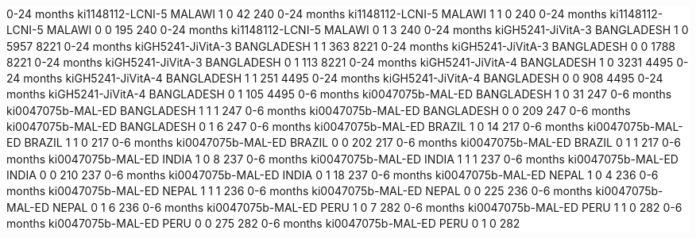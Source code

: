 0-24 months   ki1148112-LCNI-5           MALAWI                         1                     0       42    240
0-24 months   ki1148112-LCNI-5           MALAWI                         1                     1        0    240
0-24 months   ki1148112-LCNI-5           MALAWI                         0                     0      195    240
0-24 months   ki1148112-LCNI-5           MALAWI                         0                     1        3    240
0-24 months   kiGH5241-JiVitA-3          BANGLADESH                     1                     0     5957   8221
0-24 months   kiGH5241-JiVitA-3          BANGLADESH                     1                     1      363   8221
0-24 months   kiGH5241-JiVitA-3          BANGLADESH                     0                     0     1788   8221
0-24 months   kiGH5241-JiVitA-3          BANGLADESH                     0                     1      113   8221
0-24 months   kiGH5241-JiVitA-4          BANGLADESH                     1                     0     3231   4495
0-24 months   kiGH5241-JiVitA-4          BANGLADESH                     1                     1      251   4495
0-24 months   kiGH5241-JiVitA-4          BANGLADESH                     0                     0      908   4495
0-24 months   kiGH5241-JiVitA-4          BANGLADESH                     0                     1      105   4495
0-6 months    ki0047075b-MAL-ED          BANGLADESH                     1                     0       31    247
0-6 months    ki0047075b-MAL-ED          BANGLADESH                     1                     1        1    247
0-6 months    ki0047075b-MAL-ED          BANGLADESH                     0                     0      209    247
0-6 months    ki0047075b-MAL-ED          BANGLADESH                     0                     1        6    247
0-6 months    ki0047075b-MAL-ED          BRAZIL                         1                     0       14    217
0-6 months    ki0047075b-MAL-ED          BRAZIL                         1                     1        0    217
0-6 months    ki0047075b-MAL-ED          BRAZIL                         0                     0      202    217
0-6 months    ki0047075b-MAL-ED          BRAZIL                         0                     1        1    217
0-6 months    ki0047075b-MAL-ED          INDIA                          1                     0        8    237
0-6 months    ki0047075b-MAL-ED          INDIA                          1                     1        1    237
0-6 months    ki0047075b-MAL-ED          INDIA                          0                     0      210    237
0-6 months    ki0047075b-MAL-ED          INDIA                          0                     1       18    237
0-6 months    ki0047075b-MAL-ED          NEPAL                          1                     0        4    236
0-6 months    ki0047075b-MAL-ED          NEPAL                          1                     1        1    236
0-6 months    ki0047075b-MAL-ED          NEPAL                          0                     0      225    236
0-6 months    ki0047075b-MAL-ED          NEPAL                          0                     1        6    236
0-6 months    ki0047075b-MAL-ED          PERU                           1                     0        7    282
0-6 months    ki0047075b-MAL-ED          PERU                           1                     1        0    282
0-6 months    ki0047075b-MAL-ED          PERU                           0                     0      275    282
0-6 months    ki0047075b-MAL-ED          PERU                           0                     1        0    282